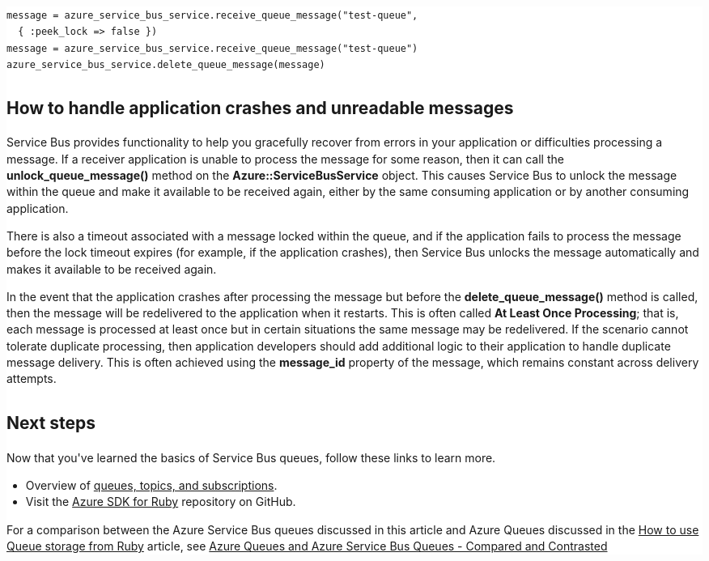 ```
message = azure_service_bus_service.receive_queue_message("test-queue",
  { :peek_lock => false })
message = azure_service_bus_service.receive_queue_message("test-queue")
azure_service_bus_service.delete_queue_message(message)
```

## <a name="how-to-handle-application-crashes-and-unreadable-messages"></a>How to handle application crashes and unreadable messages

Service Bus provides functionality to help you gracefully recover from errors in your application or difficulties processing a message. If a receiver application is unable to process the message for some reason, then it can call the **unlock\_queue\_message()** method on the **Azure::ServiceBusService** object. This causes Service Bus to unlock the message within the queue and make it available to be received again, either by the same consuming application or by another consuming application.

There is also a timeout associated with a message locked within the queue, and if the application fails to process the message before the lock timeout expires (for example, if the application crashes), then Service Bus unlocks the message automatically and makes it available to be received again.

In the event that the application crashes after processing the message but before the **delete\_queue\_message()** method is called, then the message will be redelivered to the application when it restarts. This is often called **At Least Once Processing**; that is, each message is processed at least once but in certain situations the same message may be redelivered. If the scenario cannot tolerate duplicate processing, then application developers should add additional logic to their application to handle duplicate message delivery. This is often achieved using the **message\_id** property of the message, which remains constant across delivery attempts.

## <a name="next-steps"></a>Next steps

Now that you've learned the basics of Service Bus queues, follow these links to learn more.

-   Overview of [queues, topics, and subscriptions](service-bus-queues-topics-subscriptions.md).
-   Visit the [Azure SDK for Ruby](https://github.com/Azure/azure-sdk-for-ruby) repository on GitHub.

For a comparison between the Azure Service Bus queues discussed in this article and Azure Queues discussed in the [How to use Queue storage from Ruby](../storage/storage-ruby-how-to-use-queue-storage.md) article, see [Azure Queues and Azure Service Bus Queues - Compared and Contrasted](service-bus-azure-and-service-bus-queues-compared-contrasted.md)
 
